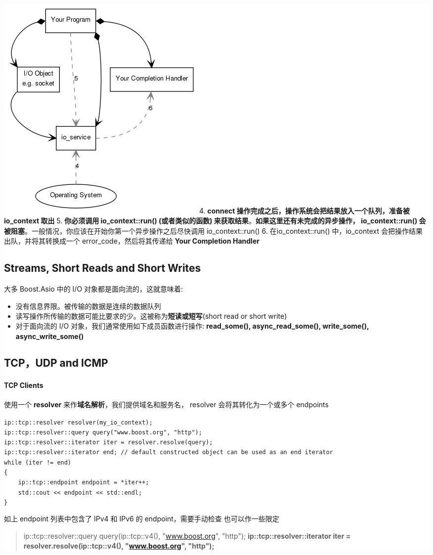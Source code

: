 ![asio_async_connect2](./images/asio_async_connect2.png)
4. **connect 操作完成之后，操作系统会把结果放入一个队列，准备被 io_context 取出**
5. **你必须调用 io_context::run() (或者类似的函数) 来获取结果**。**如果这里还有未完成的异步操作， io_context::run() 会被阻塞**。一般情况，你应该在开始你第一个异步操作之后尽快调用 io_context::run()
6. 在io_context::run() 中，io_context 会把操作结果出队，并将其转换成一个 error_code，然后将其传递给 **Your Completion Handler**


## Streams, Short Reads and Short Writes
大多 Boost.Asio 中的 I/O 对象都是面向流的，这就意味着:
- 没有信息界限。被传输的数据是连续的数据队列
- 读写操作所传输的数据可能比要求的少。这被称为**短读或短写**(short read or short write)
- 对于面向流的 I/O 对象，我们通常使用如下成员函数进行操作: **read_some(), async_read_some(), write_some(), async_write_some()**

## TCP，UDP and ICMP
#### TCP Clients
使用一个 **resolver** 来作**域名解析**，我们提供域名和服务名， resolver 会将其转化为一个或多个 endpoints
```
ip::tcp::resolver resolver(my_io_context);
ip::tcp::resolver::query query("www.boost.org", "http");
ip::tcp::resolver::iterator iter = resolver.resolve(query);
ip::tcp::resolver::iterator end; // default constructed object can be used as an end iterator
while (iter != end)
{
    ip::tcp::endpoint endpoint = *iter++;
    std::cout << endpoint << std::endl;
}
```
如上 endpoint 列表中包含了 IPv4 和 IPv6 的 endpoint，需要手动检查
也可以作一些限定
> ip::tcp::resolver::query query(ip::tcp::v4(), "www.boost.org", "http");
> **ip::tcp::resolver::iterator iter = resolver.resolve(ip::tcp::v4(), "www.boost.org", "http");**
